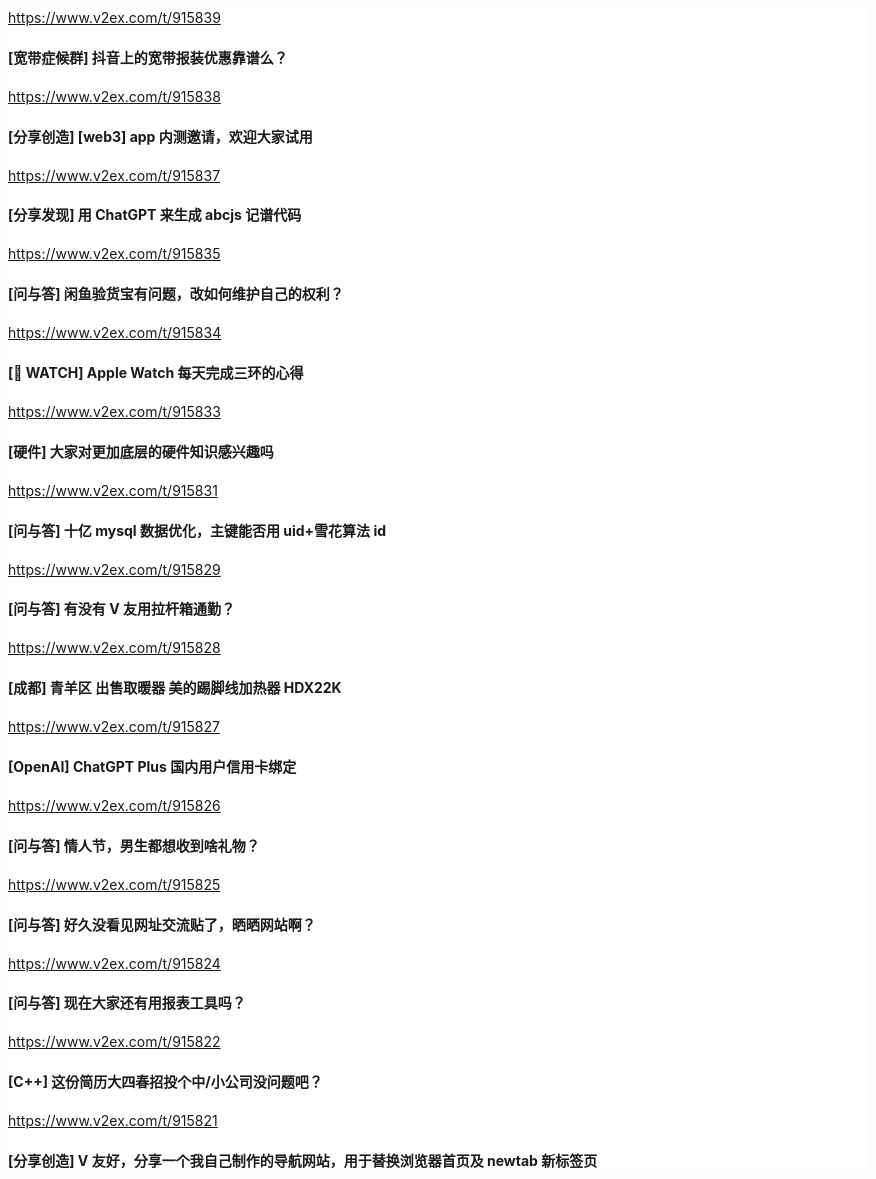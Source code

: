 https://www.v2ex.com/t/915839

#### \[宽带症候群\] 抖音上的宽带报装优惠靠谱么？

https://www.v2ex.com/t/915838

#### \[分享创造\] \[web3\] app 内测邀请，欢迎大家试用

https://www.v2ex.com/t/915837

#### \[分享发现\] 用 ChatGPT 来生成 abcjs 记谱代码

https://www.v2ex.com/t/915835

#### \[问与答\] 闲鱼验货宝有问题，改如何维护自己的权利？

https://www.v2ex.com/t/915834

#### \[ WATCH\] Apple Watch 每天完成三环的心得

https://www.v2ex.com/t/915833

#### \[硬件\] 大家对更加底层的硬件知识感兴趣吗

https://www.v2ex.com/t/915831

#### \[问与答\] 十亿 mysql 数据优化，主键能否用 uid+雪花算法 id

https://www.v2ex.com/t/915829

#### \[问与答\] 有没有 V 友用拉杆箱通勤？

https://www.v2ex.com/t/915828

#### \[成都\] 青羊区 出售取暖器 美的踢脚线加热器 HDX22K

https://www.v2ex.com/t/915827

#### \[OpenAI\] ChatGPT Plus 国内用户信用卡绑定

https://www.v2ex.com/t/915826

#### \[问与答\] 情人节，男生都想收到啥礼物？

https://www.v2ex.com/t/915825

#### \[问与答\] 好久没看见网址交流贴了，晒晒网站啊？

https://www.v2ex.com/t/915824

#### \[问与答\] 现在大家还有用报表工具吗？

https://www.v2ex.com/t/915822

#### \[C++\] 这份简历大四春招投个中/小公司没问题吧？

https://www.v2ex.com/t/915821

#### \[分享创造\] V 友好，分享一个我自己制作的导航网站，用于替换浏览器首页及 newtab 新标签页
